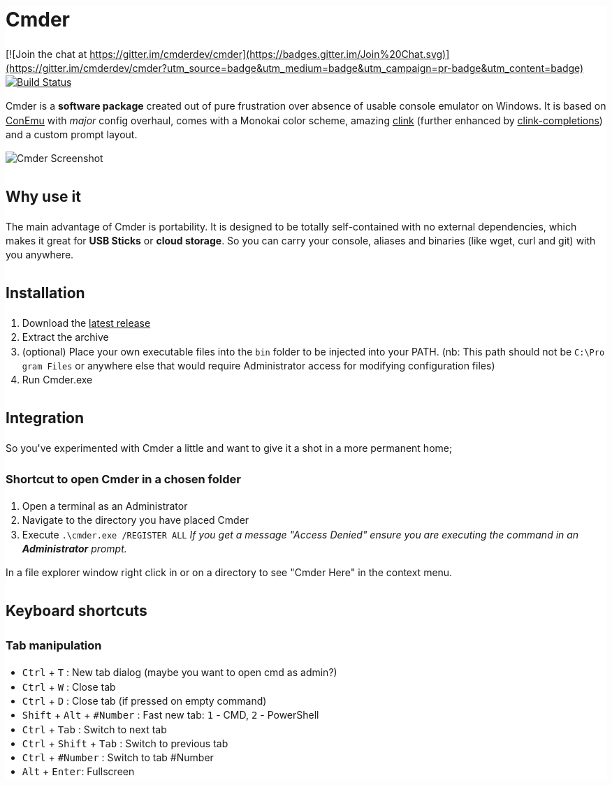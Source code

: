 # Cmder

[![Join the chat at https://gitter.im/cmderdev/cmder](https://badges.gitter.im/Join%20Chat.svg)](https://gitter.im/cmderdev/cmder?utm_source=badge&utm_medium=badge&utm_campaign=pr-badge&utm_content=badge) [![Build Status](https://ci.appveyor.com/api/projects/status/github/cmderdev/cmder?branch=master&svg=true)](https://ci.appveyor.com/project/MartiUK/cmder)

Cmder is a **software package** created out of pure frustration over absence of usable console emulator on Windows. It is based on [ConEmu](https://conemu.github.io/) with *major* config overhaul, comes with a Monokai color scheme, amazing [clink](https://github.com/mridgers/clink) (further enhanced by [clink-completions](https://github.com/vladimir-kotikov/clink-completions)) and a custom prompt layout.

![Cmder Screenshot](http://i.imgur.com/g1nNf0I.png)

## Why use it

The main advantage of Cmder is portability. It is designed to be totally self-contained with no external dependencies, which makes it great for **USB Sticks** or **cloud storage**. So you can carry your console, aliases and binaries (like wget, curl and git) with you anywhere.

## Installation

1. Download the [latest release](https://github.com/cmderdev/cmder/releases/)
2. Extract the archive
3. (optional) Place your own executable files into the `bin` folder to be injected into your PATH. (nb: This path should not be `C:\Program Files` or anywhere else that would require Administrator access for modifying configuration files)
4. Run Cmder.exe

## Integration

So you've experimented with Cmder a little and want to give it a shot in a more permanent home;

### Shortcut to open Cmder in a chosen folder

1. Open a terminal as an Administrator
2. Navigate to the directory you have placed Cmder
3. Execute `.\cmder.exe /REGISTER ALL`
   _If you get a message "Access Denied" ensure you are executing the command in an **Administrator** prompt._

In a file explorer window right click in or on a directory to see "Cmder Here" in the context menu.

## Keyboard shortcuts

### Tab manipulation

* <kbd>Ctrl</kbd> + <kbd>T</kbd> : New tab dialog (maybe you want to open cmd as admin?)
* <kbd>Ctrl</kbd> + <kbd>W</kbd> : Close tab
* <kbd>Ctrl</kbd> + <kbd>D</kbd> : Close tab (if pressed on empty command)
* <kbd>Shift</kbd> + <kbd>Alt</kbd> + <kbd>#Number</kbd> : Fast new tab: <kbd>1</kbd> - CMD, <kbd>2</kbd> - PowerShell
* <kbd>Ctrl</kbd> + <kbd>Tab</kbd> : Switch to next tab
* <kbd>Ctrl</kbd> + <kbd>Shift</kbd> + <kbd>Tab</kbd> : Switch to previous tab
* <kbd>Ctrl</kbd> + <kbd>#Number</kbd> : Switch to tab #Number
* <kbd>Alt</kbd> + <kbd>Enter</kbd>: Fullscreen
